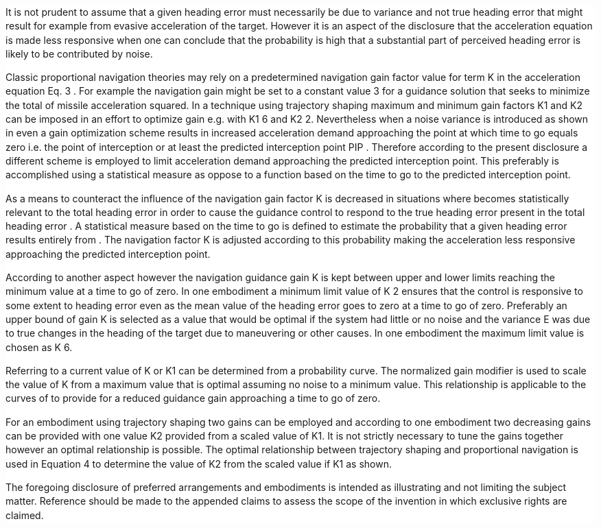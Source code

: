 It is not prudent to assume that a given heading error must necessarily be due to variance and not true heading error that might result for example from evasive acceleration of the target. However it is an aspect of the disclosure that the acceleration equation is made less responsive when one can conclude that the probability is high that a substantial part of perceived heading error is likely to be contributed by noise.

Classic proportional navigation theories may rely on a predetermined navigation gain factor value for term K in the acceleration equation Eq. 3 . For example the navigation gain might be set to a constant value 3 for a guidance solution that seeks to minimize the total of missile acceleration squared. In a technique using trajectory shaping maximum and minimum gain factors K1 and K2 can be imposed in an effort to optimize gain e.g. with K1 6 and K2 2. Nevertheless when a noise variance is introduced as shown in even a gain optimization scheme results in increased acceleration demand approaching the point at which time to go equals zero i.e. the point of interception or at least the predicted interception point PIP . Therefore according to the present disclosure a different scheme is employed to limit acceleration demand approaching the predicted interception point. This preferably is accomplished using a statistical measure as oppose to a function based on the time to go to the predicted interception point.

As a means to counteract the influence of the navigation gain factor K is decreased in situations where becomes statistically relevant to the total heading error in order to cause the guidance control to respond to the true heading error present in the total heading error . A statistical measure based on the time to go is defined to estimate the probability that a given heading error results entirely from . The navigation factor K is adjusted according to this probability making the acceleration less responsive approaching the predicted interception point.

According to another aspect however the navigation guidance gain K is kept between upper and lower limits reaching the minimum value at a time to go of zero. In one embodiment a minimum limit value of K 2 ensures that the control is responsive to some extent to heading error even as the mean value of the heading error goes to zero at a time to go of zero. Preferably an upper bound of gain K is selected as a value that would be optimal if the system had little or no noise and the variance E was due to true changes in the heading of the target due to maneuvering or other causes. In one embodiment the maximum limit value is chosen as K 6.

Referring to a current value of K or K1 can be determined from a probability curve. The normalized gain modifier is used to scale the value of K from a maximum value that is optimal assuming no noise to a minimum value. This relationship is applicable to the curves of to provide for a reduced guidance gain approaching a time to go of zero.

For an embodiment using trajectory shaping two gains can be employed and according to one embodiment two decreasing gains can be provided with one value K2 provided from a scaled value of K1. It is not strictly necessary to tune the gains together however an optimal relationship is possible. The optimal relationship between trajectory shaping and proportional navigation is used in Equation 4 to determine the value of K2 from the scaled value if K1 as shown.

The foregoing disclosure of preferred arrangements and embodiments is intended as illustrating and not limiting the subject matter. Reference should be made to the appended claims to assess the scope of the invention in which exclusive rights are claimed.

